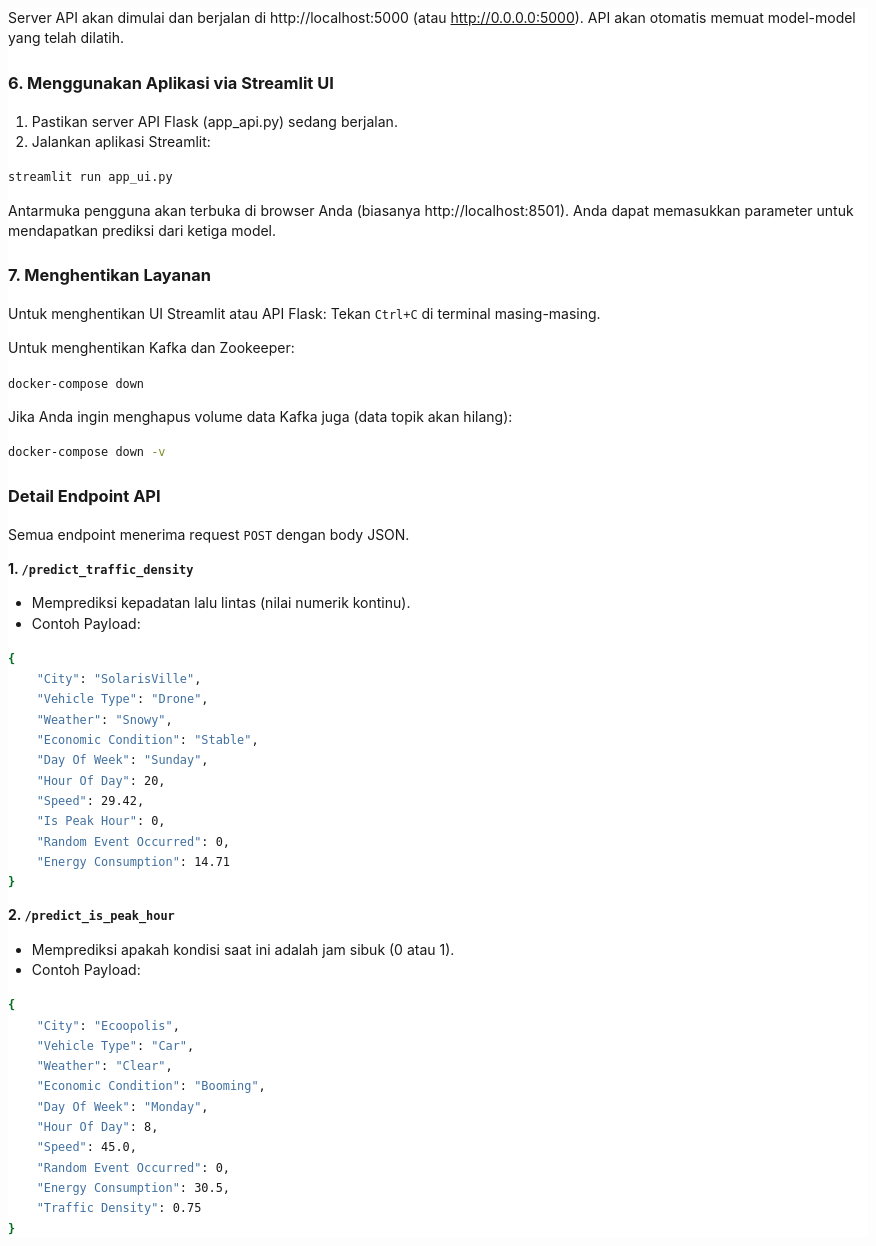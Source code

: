 Server API akan dimulai dan berjalan di http://localhost:5000 (atau http://0.0.0.0:5000). API akan otomatis memuat model-model yang telah dilatih.

### 6. Menggunakan Aplikasi via Streamlit UI

1. Pastikan server API Flask (app_api.py) sedang berjalan.
2. Jalankan aplikasi Streamlit:
```bash
streamlit run app_ui.py
```
Antarmuka pengguna akan terbuka di browser Anda (biasanya http://localhost:8501). Anda dapat memasukkan parameter untuk mendapatkan prediksi dari ketiga model.

### 7. Menghentikan Layanan
Untuk menghentikan UI Streamlit atau API Flask: Tekan `Ctrl+C` di terminal masing-masing.

Untuk menghentikan Kafka dan Zookeeper:
```bash
docker-compose down
```
Jika Anda ingin menghapus volume data Kafka juga (data topik akan hilang):
```bash
docker-compose down -v
```

### Detail Endpoint API

Semua endpoint menerima request `POST` dengan body JSON.

**1. `/predict_traffic_density`**
- Memprediksi kepadatan lalu lintas (nilai numerik kontinu).
- Contoh Payload:
```bash
{
    "City": "SolarisVille",
    "Vehicle Type": "Drone",
    "Weather": "Snowy",
    "Economic Condition": "Stable",
    "Day Of Week": "Sunday",
    "Hour Of Day": 20,
    "Speed": 29.42,
    "Is Peak Hour": 0,
    "Random Event Occurred": 0,
    "Energy Consumption": 14.71
}
```

**2. `/predict_is_peak_hour`**
- Memprediksi apakah kondisi saat ini adalah jam sibuk (0 atau 1).
- Contoh Payload:
```bash
{
    "City": "Ecoopolis",
    "Vehicle Type": "Car",
    "Weather": "Clear",
    "Economic Condition": "Booming",
    "Day Of Week": "Monday",
    "Hour Of Day": 8,
    "Speed": 45.0,
    "Random Event Occurred": 0,
    "Energy Consumption": 30.5,
    "Traffic Density": 0.75
}
```
